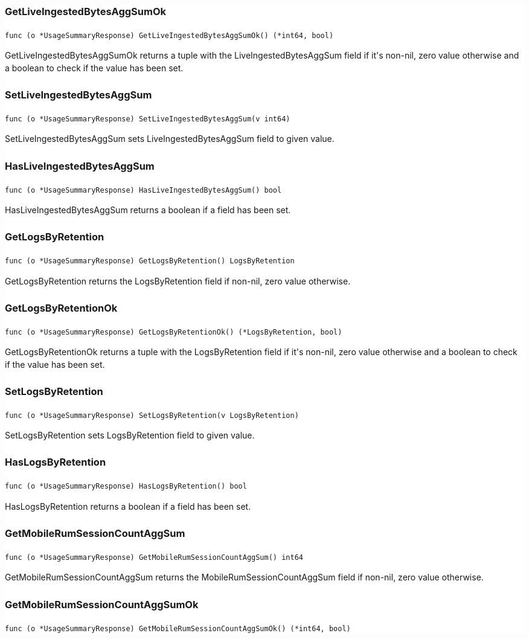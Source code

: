 ### GetLiveIngestedBytesAggSumOk

`func (o *UsageSummaryResponse) GetLiveIngestedBytesAggSumOk() (*int64, bool)`

GetLiveIngestedBytesAggSumOk returns a tuple with the LiveIngestedBytesAggSum field if it's non-nil, zero value otherwise
and a boolean to check if the value has been set.

### SetLiveIngestedBytesAggSum

`func (o *UsageSummaryResponse) SetLiveIngestedBytesAggSum(v int64)`

SetLiveIngestedBytesAggSum sets LiveIngestedBytesAggSum field to given value.

### HasLiveIngestedBytesAggSum

`func (o *UsageSummaryResponse) HasLiveIngestedBytesAggSum() bool`

HasLiveIngestedBytesAggSum returns a boolean if a field has been set.

### GetLogsByRetention

`func (o *UsageSummaryResponse) GetLogsByRetention() LogsByRetention`

GetLogsByRetention returns the LogsByRetention field if non-nil, zero value otherwise.

### GetLogsByRetentionOk

`func (o *UsageSummaryResponse) GetLogsByRetentionOk() (*LogsByRetention, bool)`

GetLogsByRetentionOk returns a tuple with the LogsByRetention field if it's non-nil, zero value otherwise
and a boolean to check if the value has been set.

### SetLogsByRetention

`func (o *UsageSummaryResponse) SetLogsByRetention(v LogsByRetention)`

SetLogsByRetention sets LogsByRetention field to given value.

### HasLogsByRetention

`func (o *UsageSummaryResponse) HasLogsByRetention() bool`

HasLogsByRetention returns a boolean if a field has been set.

### GetMobileRumSessionCountAggSum

`func (o *UsageSummaryResponse) GetMobileRumSessionCountAggSum() int64`

GetMobileRumSessionCountAggSum returns the MobileRumSessionCountAggSum field if non-nil, zero value otherwise.

### GetMobileRumSessionCountAggSumOk

`func (o *UsageSummaryResponse) GetMobileRumSessionCountAggSumOk() (*int64, bool)`
